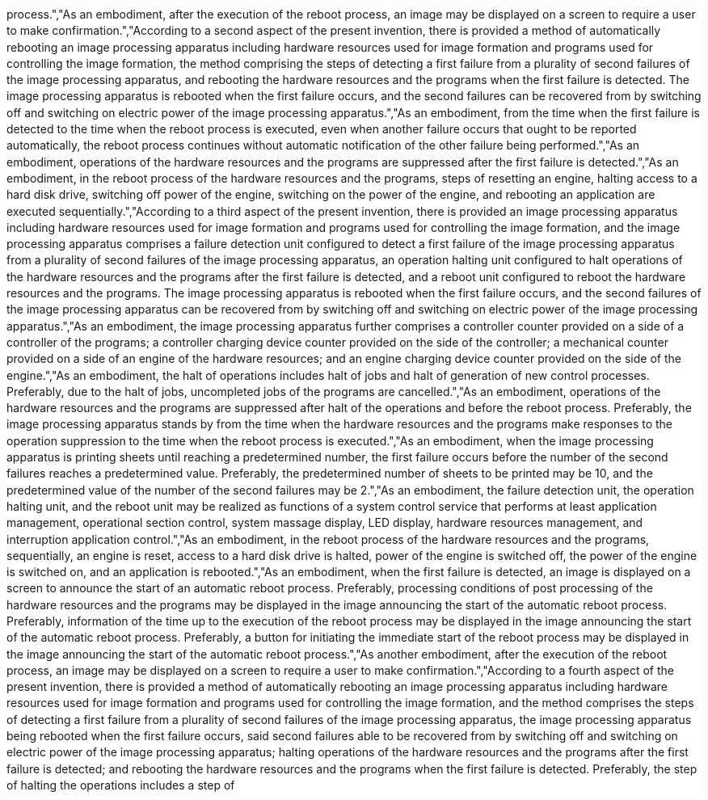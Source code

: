 process.","As an embodiment, after the execution of the reboot process, an image may be displayed on a screen to require a user to make confirmation.","According to a second aspect of the present invention, there is provided a method of automatically rebooting an image processing apparatus including hardware resources used for image formation and programs used for controlling the image formation, the method comprising the steps of detecting a first failure from a plurality of second failures of the image processing apparatus, and rebooting the hardware resources and the programs when the first failure is detected. The image processing apparatus is rebooted when the first failure occurs, and the second failures can be recovered from by switching off and switching on electric power of the image processing apparatus.","As an embodiment, from the time when the first failure is detected to the time when the reboot process is executed, even when another failure occurs that ought to be reported automatically, the reboot process continues without automatic notification of the other failure being performed.","As an embodiment, operations of the hardware resources and the programs are suppressed after the first failure is detected.","As an embodiment, in the reboot process of the hardware resources and the programs, steps of resetting an engine, halting access to a hard disk drive, switching off power of the engine, switching on the power of the engine, and rebooting an application are executed sequentially.","According to a third aspect of the present invention, there is provided an image processing apparatus including hardware resources used for image formation and programs used for controlling the image formation, and the image processing apparatus comprises a failure detection unit configured to detect a first failure of the image processing apparatus from a plurality of second failures of the image processing apparatus, an operation halting unit configured to halt operations of the hardware resources and the programs after the first failure is detected, and a reboot unit configured to reboot the hardware resources and the programs. The image processing apparatus is rebooted when the first failure occurs, and the second failures of the image processing apparatus can be recovered from by switching off and switching on electric power of the image processing apparatus.","As an embodiment, the image processing apparatus further comprises a controller counter provided on a side of a controller of the programs; a controller charging device counter provided on the side of the controller; a mechanical counter provided on a side of an engine of the hardware resources; and an engine charging device counter provided on the side of the engine.","As an embodiment, the halt of operations includes halt of jobs and halt of generation of new control processes. Preferably, due to the halt of jobs, uncompleted jobs of the programs are cancelled.","As an embodiment, operations of the hardware resources and the programs are suppressed after halt of the operations and before the reboot process. Preferably, the image processing apparatus stands by from the time when the hardware resources and the programs make responses to the operation suppression to the time when the reboot process is executed.","As an embodiment, when the image processing apparatus is printing sheets until reaching a predetermined number, the first failure occurs before the number of the second failures reaches a predetermined value. Preferably, the predetermined number of sheets to be printed may be 10, and the predetermined value of the number of the second failures may be 2.","As an embodiment, the failure detection unit, the operation halting unit, and the reboot unit may be realized as functions of a system control service that performs at least application management, operational section control, system massage display, LED display, hardware resources management, and interruption application control.","As an embodiment, in the reboot process of the hardware resources and the programs, sequentially, an engine is reset, access to a hard disk drive is halted, power of the engine is switched off, the power of the engine is switched on, and an application is rebooted.","As an embodiment, when the first failure is detected, an image is displayed on a screen to announce the start of an automatic reboot process. Preferably, processing conditions of post processing of the hardware resources and the programs may be displayed in the image announcing the start of the automatic reboot process. Preferably, information of the time up to the execution of the reboot process may be displayed in the image announcing the start of the automatic reboot process. Preferably, a button for initiating the immediate start of the reboot process may be displayed in the image announcing the start of the automatic reboot process.","As another embodiment, after the execution of the reboot process, an image may be displayed on a screen to require a user to make confirmation.","According to a fourth aspect of the present invention, there is provided a method of automatically rebooting an image processing apparatus including hardware resources used for image formation and programs used for controlling the image formation, and the method comprises the steps of detecting a first failure from a plurality of second failures of the image processing apparatus, the image processing apparatus being rebooted when the first failure occurs, said second failures able to be recovered from by switching off and switching on electric power of the image processing apparatus; halting operations of the hardware resources and the programs after the first failure is detected; and rebooting the hardware resources and the programs when the first failure is detected. Preferably, the step of halting the operations includes a step of